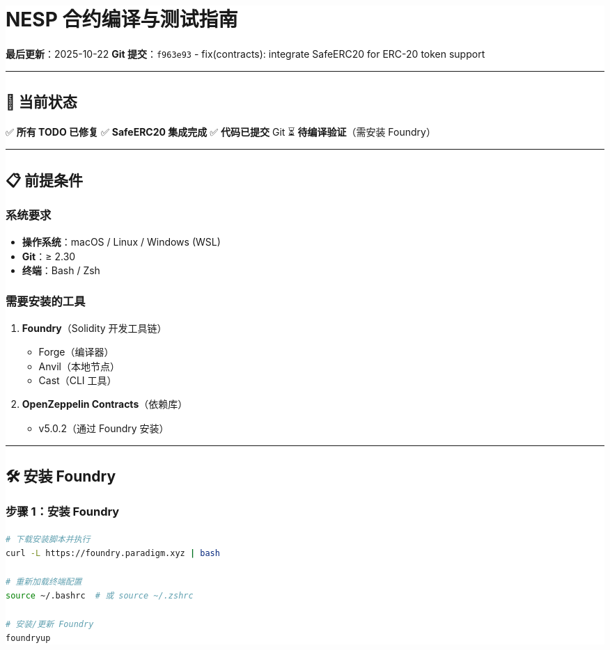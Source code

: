 # NESP 合约编译与测试指南

**最后更新**：2025-10-22
**Git 提交**：`f963e93` - fix(contracts): integrate SafeERC20 for ERC-20 token support

---

## 🎉 当前状态

✅ **所有 TODO 已修复**
✅ **SafeERC20 集成完成**
✅ **代码已提交** Git
⏳ **待编译验证**（需安装 Foundry）

---

## 📋 前提条件

### 系统要求

- **操作系统**：macOS / Linux / Windows (WSL)
- **Git**：≥ 2.30
- **终端**：Bash / Zsh

### 需要安装的工具

1. **Foundry**（Solidity 开发工具链）
   - Forge（编译器）
   - Anvil（本地节点）
   - Cast（CLI 工具）

2. **OpenZeppelin Contracts**（依赖库）
   - v5.0.2（通过 Foundry 安装）

---

## 🛠 安装 Foundry

### 步骤 1：安装 Foundry

```bash
# 下载安装脚本并执行
curl -L https://foundry.paradigm.xyz | bash

# 重新加载终端配置
source ~/.bashrc  # 或 source ~/.zshrc

# 安装/更新 Foundry
foundryup
```
